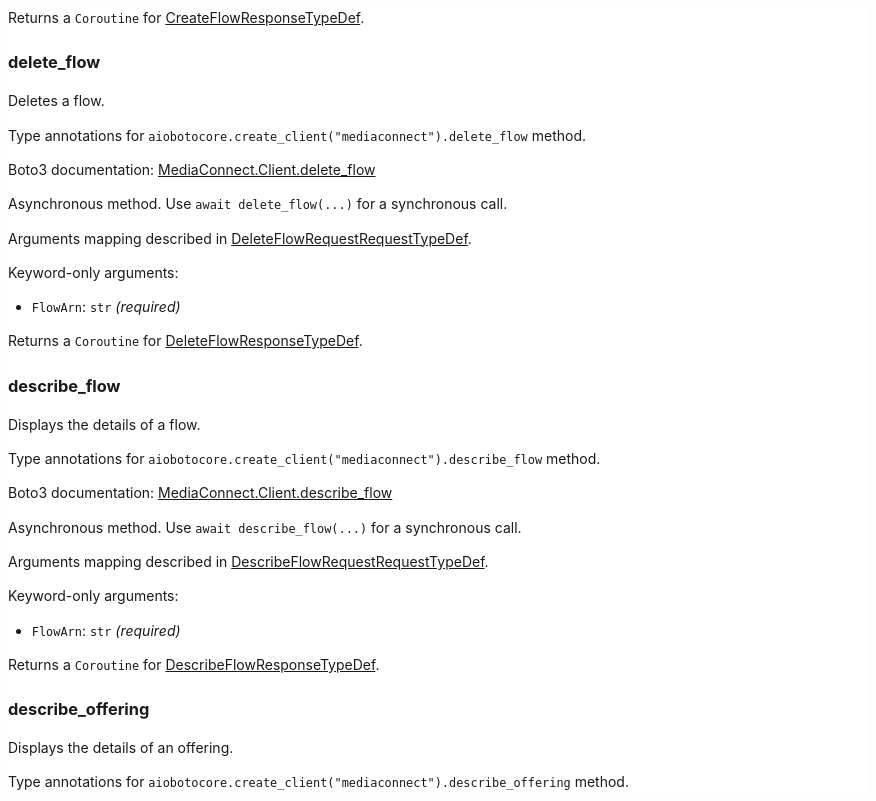 Returns a `Coroutine` for
[CreateFlowResponseTypeDef](./type_defs.md#createflowresponsetypedef).

<a id="delete_flow"></a>

### delete_flow

Deletes a flow.

Type annotations for `aiobotocore.create_client("mediaconnect").delete_flow`
method.

Boto3 documentation:
[MediaConnect.Client.delete_flow](https://boto3.amazonaws.com/v1/documentation/api/latest/reference/services/mediaconnect.html#MediaConnect.Client.delete_flow)

Asynchronous method. Use `await delete_flow(...)` for a synchronous call.

Arguments mapping described in
[DeleteFlowRequestRequestTypeDef](./type_defs.md#deleteflowrequestrequesttypedef).

Keyword-only arguments:

- `FlowArn`: `str` *(required)*

Returns a `Coroutine` for
[DeleteFlowResponseTypeDef](./type_defs.md#deleteflowresponsetypedef).

<a id="describe_flow"></a>

### describe_flow

Displays the details of a flow.

Type annotations for `aiobotocore.create_client("mediaconnect").describe_flow`
method.

Boto3 documentation:
[MediaConnect.Client.describe_flow](https://boto3.amazonaws.com/v1/documentation/api/latest/reference/services/mediaconnect.html#MediaConnect.Client.describe_flow)

Asynchronous method. Use `await describe_flow(...)` for a synchronous call.

Arguments mapping described in
[DescribeFlowRequestRequestTypeDef](./type_defs.md#describeflowrequestrequesttypedef).

Keyword-only arguments:

- `FlowArn`: `str` *(required)*

Returns a `Coroutine` for
[DescribeFlowResponseTypeDef](./type_defs.md#describeflowresponsetypedef).

<a id="describe_offering"></a>

### describe_offering

Displays the details of an offering.

Type annotations for
`aiobotocore.create_client("mediaconnect").describe_offering` method.
